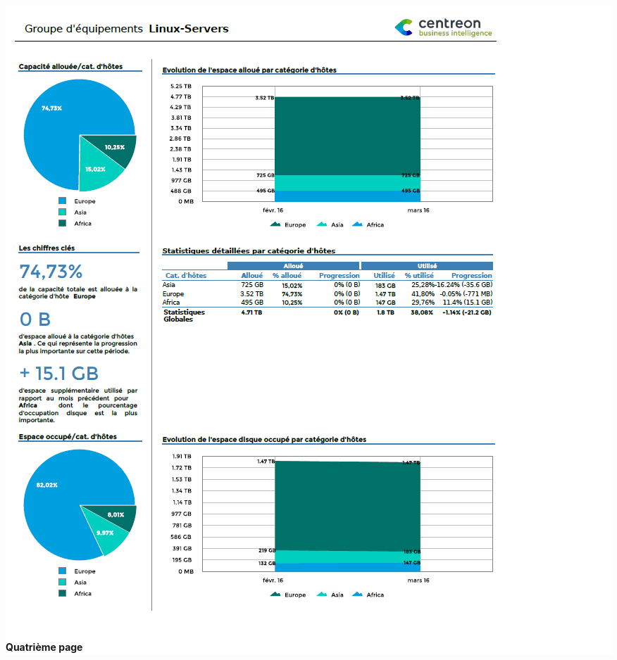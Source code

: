 ![image](../assets/reporting/guide/available-reports/Hostgroup-Storage-Capacity-2_3.png)

#### Quatrième page
